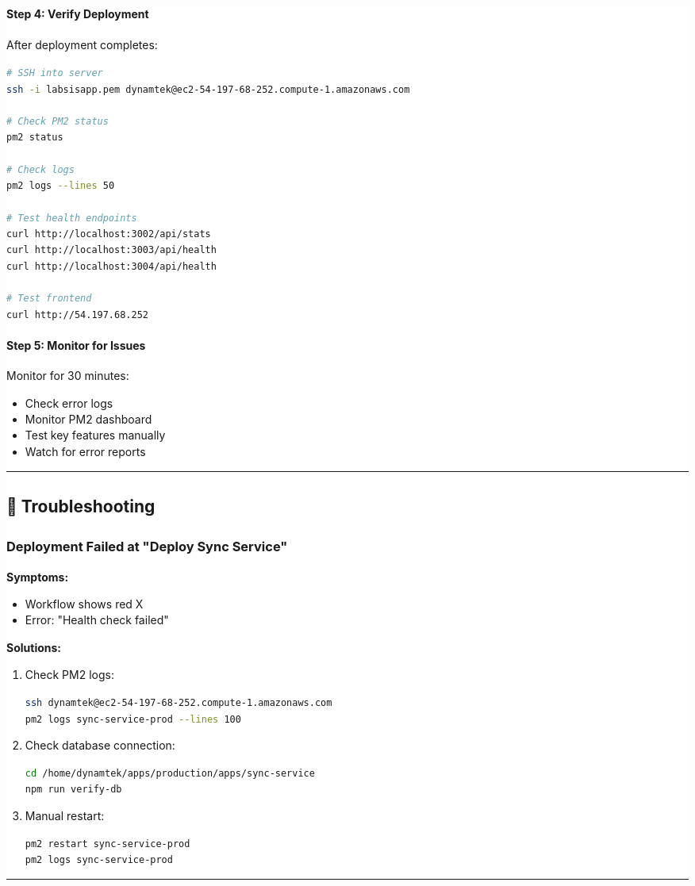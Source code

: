 #### Step 4: Verify Deployment
After deployment completes:

```bash
# SSH into server
ssh -i labsisapp.pem dynamtek@ec2-54-197-68-252.compute-1.amazonaws.com

# Check PM2 status
pm2 status

# Check logs
pm2 logs --lines 50

# Test health endpoints
curl http://localhost:3002/api/stats
curl http://localhost:3003/api/health
curl http://localhost:3004/api/health

# Test frontend
curl http://54.197.68.252
```

#### Step 5: Monitor for Issues
Monitor for 30 minutes:
- Check error logs
- Monitor PM2 dashboard
- Test key features manually
- Watch for error reports

---

## 🚨 Troubleshooting

### Deployment Failed at "Deploy Sync Service"

**Symptoms:**
- Workflow shows red X
- Error: "Health check failed"

**Solutions:**
1. Check PM2 logs:
   ```bash
   ssh dynamtek@ec2-54-197-68-252.compute-1.amazonaws.com
   pm2 logs sync-service-prod --lines 100
   ```

2. Check database connection:
   ```bash
   cd /home/dynamtek/apps/production/apps/sync-service
   npm run verify-db
   ```

3. Manual restart:
   ```bash
   pm2 restart sync-service-prod
   pm2 logs sync-service-prod
   ```

---
